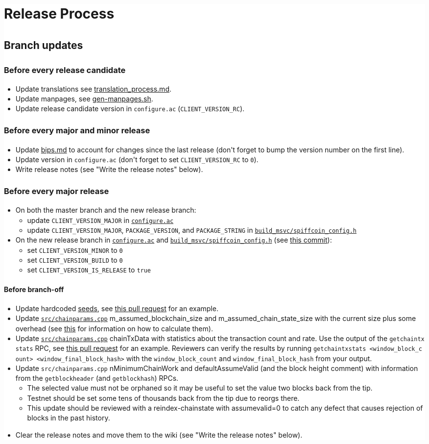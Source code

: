 Release Process
====================

## Branch updates

### Before every release candidate

* Update translations see [translation_process.md](https://github.com/spiffcoin/spiffcoin/blob/master/doc/translation_process.md#synchronising-translations).
* Update manpages, see [gen-manpages.sh](https://github.com/spiffcoin/spiffcoin/blob/master/contrib/devtools/README.md#gen-manpagessh).
* Update release candidate version in `configure.ac` (`CLIENT_VERSION_RC`).

### Before every major and minor release

* Update [bips.md](bips.md) to account for changes since the last release (don't forget to bump the version number on the first line).
* Update version in `configure.ac` (don't forget to set `CLIENT_VERSION_RC` to `0`).
* Write release notes (see "Write the release notes" below).

### Before every major release

* On both the master branch and the new release branch:
  - update `CLIENT_VERSION_MAJOR` in [`configure.ac`](../configure.ac)
  - update `CLIENT_VERSION_MAJOR`, `PACKAGE_VERSION`, and `PACKAGE_STRING` in [`build_msvc/spiffcoin_config.h`](/build_msvc/spiffcoin_config.h)
* On the new release branch in [`configure.ac`](../configure.ac) and [`build_msvc/spiffcoin_config.h`](/build_msvc/spiffcoin_config.h) (see [this commit](https://github.com/spiffcoin/spiffcoin/commit/742f7dd)):
  - set `CLIENT_VERSION_MINOR` to `0`
  - set `CLIENT_VERSION_BUILD` to `0`
  - set `CLIENT_VERSION_IS_RELEASE` to `true`

#### Before branch-off

* Update hardcoded [seeds](/contrib/seeds/README.md), see [this pull request](https://github.com/spiffcoin/spiffcoin/pull/7415) for an example.
* Update [`src/chainparams.cpp`](/src/chainparams.cpp) m_assumed_blockchain_size and m_assumed_chain_state_size with the current size plus some overhead (see [this](#how-to-calculate-assumed-blockchain-and-chain-state-size) for information on how to calculate them).
* Update [`src/chainparams.cpp`](/src/chainparams.cpp) chainTxData with statistics about the transaction count and rate. Use the output of the `getchaintxstats` RPC, see
  [this pull request](https://github.com/spiffcoin/spiffcoin/pull/20263) for an example. Reviewers can verify the results by running `getchaintxstats <window_block_count> <window_final_block_hash>` with the `window_block_count` and `window_final_block_hash` from your output.
* Update `src/chainparams.cpp` nMinimumChainWork and defaultAssumeValid (and the block height comment) with information from the `getblockheader` (and `getblockhash`) RPCs.
  - The selected value must not be orphaned so it may be useful to set the value two blocks back from the tip.
  - Testnet should be set some tens of thousands back from the tip due to reorgs there.
  - This update should be reviewed with a reindex-chainstate with assumevalid=0 to catch any defect
     that causes rejection of blocks in the past history.
- Clear the release notes and move them to the wiki (see "Write the release notes" below).
